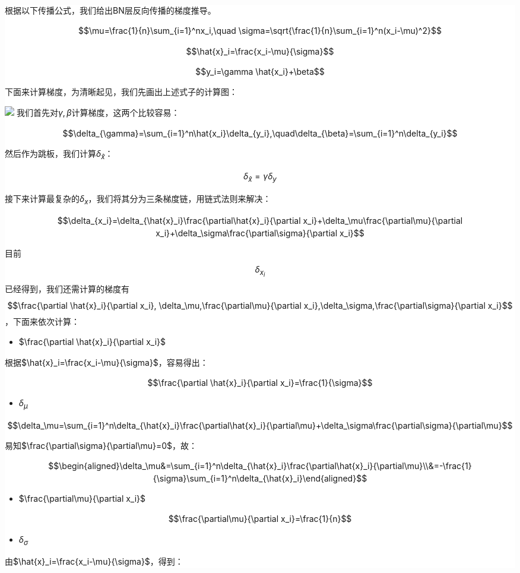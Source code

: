 
根据以下传播公式，我们给出BN层反向传播的梯度推导。


$$\mu=\frac{1}{n}\sum_{i=1}^nx_i,\quad \sigma=\sqrt{\frac{1}{n}\sum_{i=1}^n(x_i-\mu)^2}$$


$$\hat{x}_i=\frac{x_i-\mu}{\sigma}$$


$$y_i=\gamma \hat{x_i}+\beta$$


下面来计算梯度，为清晰起见，我们先画出上述式子的计算图：


![](https://blogfiles.oss.fyz666.xyz/png/0aafd5c7-7fd1-4f27-ba11-de8656976bff.png)
我们首先对$\gamma,\beta$计算梯度，这两个比较容易：


$$\delta_{\gamma}=\sum_{i=1}^n\hat{x_i}\delta_{y_i},\quad\delta_{\beta}=\sum_{i=1}^n\delta_{y_i}$$


然后作为跳板，我们计算$\delta_{\hat{x}}$：


$$\delta_{\hat{x}}=\gamma \delta_y$$


接下来计算最复杂的$\delta_x$，我们将其分为三条梯度链，用链式法则来解决：


$$\delta_{x_i}=\delta_{\hat{x}_i}\frac{\partial\hat{x}_i}{\partial x_i}+\delta_\mu\frac{\partial\mu}{\partial x_i}+\delta_\sigma\frac{\partial\sigma}{\partial x_i}$$


目前$$\delta_{x_i}$$已经得到，我们还需计算的梯度有$$\frac{\partial \hat{x}_i}{\partial x_i}, \delta_\mu,\frac{\partial\mu}{\partial x_i},\delta_\sigma,\frac{\partial\sigma}{\partial x_i}$$，下面来依次计算：


- $\frac{\partial \hat{x}_i}{\partial x_i}$

根据$\hat{x}_i=\frac{x_i-\mu}{\sigma}$，容易得出：


$$\frac{\partial \hat{x}_i}{\partial x_i}=\frac{1}{\sigma}$$


- $\delta_\mu$

$$\delta_\mu=\sum_{i=1}^n\delta_{\hat{x}_i}\frac{\partial\hat{x}_i}{\partial\mu}+\delta_\sigma\frac{\partial\sigma}{\partial\mu}$$


易知$\frac{\partial\sigma}{\partial\mu}=0$，故：


$$\begin{aligned}\delta_\mu&=\sum_{i=1}^n\delta_{\hat{x}_i}\frac{\partial\hat{x}_i}{\partial\mu}\\&=-\frac{1}{\sigma}\sum_{i=1}^n\delta_{\hat{x}_i}\end{aligned}$$


- $\frac{\partial\mu}{\partial x_i}$

$$\frac{\partial\mu}{\partial x_i}=\frac{1}{n}$$


- $\delta_\sigma$

由$\hat{x}_i=\frac{x_i-\mu}{\sigma}$，得到：
